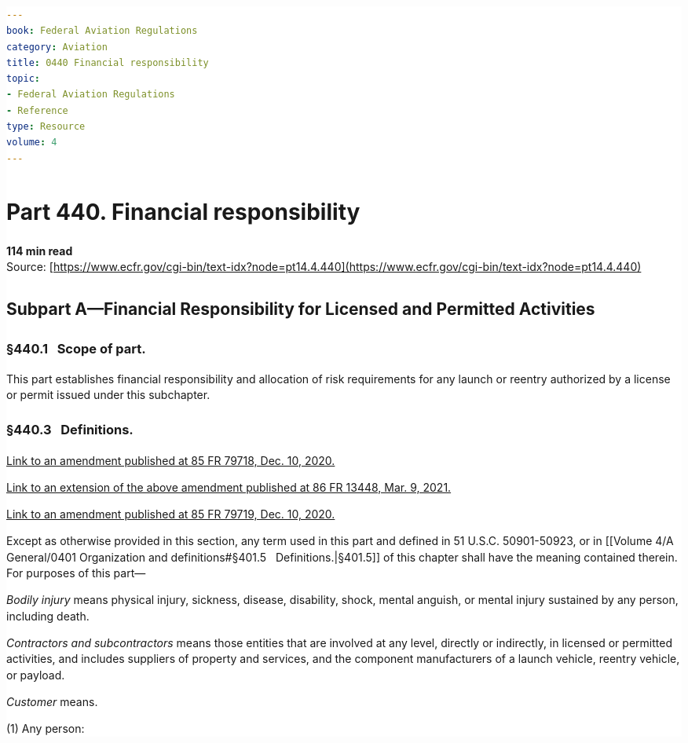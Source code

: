 ```yaml
---
book: Federal Aviation Regulations
category: Aviation
title: 0440 Financial responsibility
topic:
- Federal Aviation Regulations
- Reference
type: Resource
volume: 4
---
```


# Part 440. Financial responsibility
**114 min read**  
Source: [https://www.ecfr.gov/cgi-bin/text-idx?node=pt14.4.440](https://www.ecfr.gov/cgi-bin/text-idx?node=pt14.4.440)

<div>

## Subpart A—Financial Responsibility for Licensed and Permitted Activities

### §440.1   Scope of part.

This part establishes financial responsibility and allocation of risk requirements for any launch or reentry authorized by a license or permit issued under this subchapter.

### §440.3   Definitions.

[Link to an amendment published at 85 FR 79718, Dec. 10, 2020.](https://www.ecfr.gov/cgi-bin/text-idx?SID=c18a1a20916da53a13022186468b4a84&mc=true&node=20201210y1.79)

[Link to an extension of the above amendment published at 86 FR 13448, Mar. 9, 2021.](https://www.ecfr.gov/cgi-bin/text-idx?SID=c18a1a20916da53a13022186468b4a84&mc=true&node=20210309y1.1)

[Link to an amendment published at 85 FR 79719, Dec. 10, 2020.](https://www.ecfr.gov/cgi-bin/text-idx?SID=c18a1a20916da53a13022186468b4a84&mc=true&node=20201210y1.80)

Except as otherwise provided in this section, any term used in this part and defined in 51 U.S.C. 50901-50923, or in [[Volume 4/A General/0401 Organization and definitions#§401.5   Definitions.|§401.5]] of this chapter shall have the meaning contained therein. For purposes of this part—

*Bodily injury* means physical injury, sickness, disease, disability, shock, mental anguish, or mental injury sustained by any person, including death.

*Contractors and subcontractors* means those entities that are involved at any level, directly or indirectly, in licensed or permitted activities, and includes suppliers of property and services, and the component manufacturers of a launch vehicle, reentry vehicle, or payload.

*Customer* means.

\(1\) Any person:
